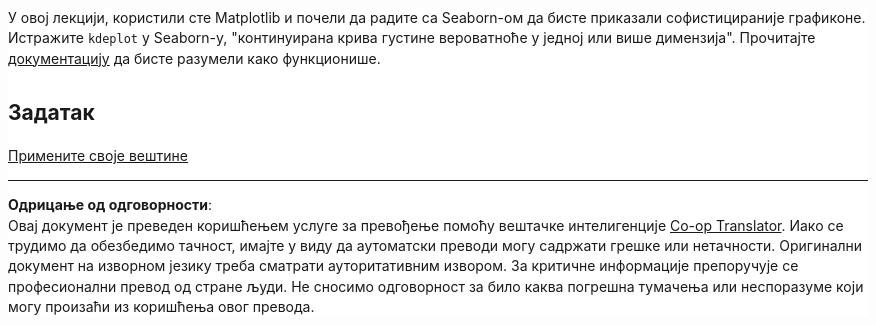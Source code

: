 У овој лекцији, користили сте Matplotlib и почели да радите са Seaborn-ом да бисте приказали софистицираније графиконе. Истражите `kdeplot` у Seaborn-у, "континуирана крива густине вероватноће у једној или више димензија". Прочитајте [документацију](https://seaborn.pydata.org/generated/seaborn.kdeplot.html) да бисте разумели како функционише.

## Задатак

[Примените своје вештине](assignment.md)

---

**Одрицање од одговорности**:  
Овај документ је преведен коришћењем услуге за превођење помоћу вештачке интелигенције [Co-op Translator](https://github.com/Azure/co-op-translator). Иако се трудимо да обезбедимо тачност, имајте у виду да аутоматски преводи могу садржати грешке или нетачности. Оригинални документ на изворном језику треба сматрати ауторитативним извором. За критичне информације препоручује се професионални превод од стране људи. Не сносимо одговорност за било каква погрешна тумачења или неспоразуме који могу произаћи из коришћења овог превода.